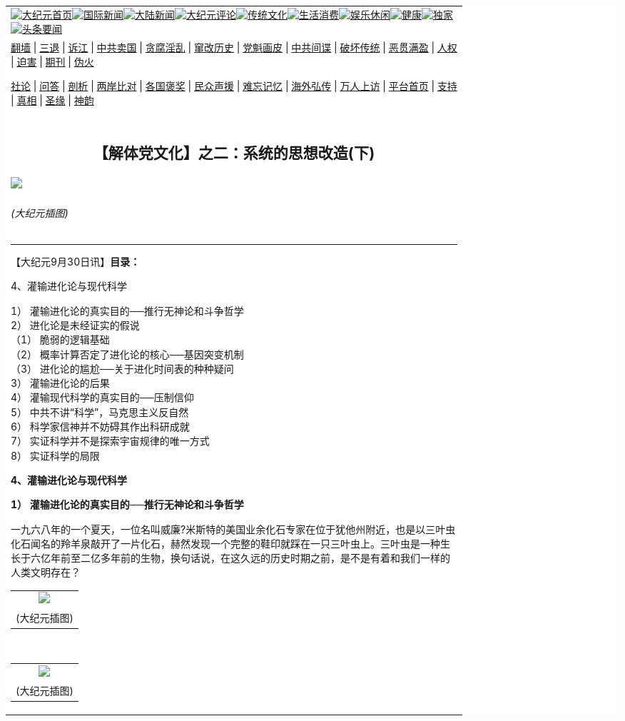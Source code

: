 <a name="1" id="1" target="_blank"></a><span id="1"></span>
<table align=center border="0"><tr><td colspan="2" VALIGN=TOP><a href="https://github.com/19920513/djy/blob/master/gb/nf1351518.md#1"><img src="https://raw.githubusercontent.com/19920513/www/master/t/djy/1.jpg" title="大纪元首页" alt="大纪元首页"></a><a href="https://github.com/19920513/djy/blob/master/gb/n24hr.md#1"><img src="https://raw.githubusercontent.com/19920513/www/master/t/djy/3.jpg" title="国际新闻" alt="国际新闻"></a><a href="https://github.com/19920513/djy/blob/master/gb/nsc413.md#1"><img src="https://raw.githubusercontent.com/19920513/www/master/t/djy/4.jpg" title="大陆新闻" alt="大陆新闻"></a><a href="https://github.com/19920513/djy/blob/master/gb/news392.md#1"><img src="https://raw.githubusercontent.com/19920513/www/master/t/djy/5.jpg" title="大纪元评论" alt="大纪元评论"></a><a href="https://github.com/19920513/djy/blob/master/gb/news2007.md#1"><img src="https://raw.githubusercontent.com/19920513/www/master/t/djy/6.jpg" title="传统文化" alt="传统文化"></a><a href="https://github.com/19920513/djy/blob/master/gb/news2008.md#1"><img src="https://raw.githubusercontent.com/19920513/www/master/t/djy/7.jpg" title="生活消费" alt="生活消费"></a><a href="https://github.com/19920513/djy/blob/master/gb/ncyule.md#1"><img src="https://raw.githubusercontent.com/19920513/www/master/t/djy/8.jpg" title="娱乐休闲" alt="娱乐休闲"></a><a href="https://github.com/19920513/djy/blob/master/gb/nsc1002.md#1"><img src="https://raw.githubusercontent.com/19920513/www/master/t/djy/9.jpg" title="健康" alt="健康"></a><a href="https://github.com/19920513/djy/blob/master/gb/nf6092.md#1"><img src="https://raw.githubusercontent.com/19920513/www/master/t/djy/10a.jpg" title="独家" alt="独家"></a><a href="https://github.com/19920513/djy/blob/master/gb/nf4514.md#1"><img src="https://raw.githubusercontent.com/19920513/www/master/t/djy/12a.jpg" title="头条要闻" alt="头条要闻"></a></td></tr>
<tr><td colspan="2" VALIGN=TOP><a target="_blank" href="https://github.com/19920513/www/blob/master/README.md?zsrh#1">翻墙</a> | <a target="_blank" href="https://github.com/19920513/djy/blob/master/gb/nf5657.md#1">三退</a> | <a target="_blank" href="https://github.com/19920513/djy/blob/master/gb/nf6124.md#1">诉江</a> | <a target="_blank" href="https://github.com/19920513/djy/blob/master/gb/nf1176117.md#1">中共卖国</a> | <a target="_blank" href="https://github.com/19920513/djy/blob/master/gb/nf5773.md#1">贪腐淫乱</a> | <a target="_blank" href="https://github.com/19920513/djy/blob/master/gb/nf1176115.md#1">窜改历史</a> | <a target="_blank" href="https://github.com/19920513/djy/blob/master/gb/nf1176107.md#1">党魁画皮</a> | <a target="_blank" href="https://github.com/19920513/djy/blob/master/gb/nf1320400.md#1">中共间谍</a> | <a target="_blank" href="https://github.com/19920513/djy/blob/master/gb/nf1176114.md#1">破坏传统</a> | <a target="_blank" href="https://github.com/19920513/ntdtv/blob/master/gb/prog447_1.md#1">恶贯满盈</a> | <a target="_blank" href="https://github.com/19920513/djy/blob/master/gb/ncid278.md#1">人权</a> | <a target="_blank" href="https://github.com/19920513/djy/blob/master/gb/nf1176111.md#1">迫害</a> | <a target="_blank" href="https://gitlab.com/szzdlab/mh-qikan/blob/master/README.md#1">期刊</a> | <a target="_blank" href="https://github.com/19920513/djy/blob/master/gb/nf5562.md#1">伪火</a></p><p><a target="_blank" href="https://github.com/19920513/djy/blob/master/gb/9p.md#1">社论</a> | <a target="_blank" href="https://github.com/19920513/djy/blob/master/gb/nf4378.md#1">问答</a> | <a target="_blank" href="https://github.com/19920513/djy/blob/master/gb/nf5792.md#1">剖析</a> | <a target="_blank" href="https://github.com/19920513/djy/blob/master/gb/nf5735.md#1">两岸比对</a> | <a target="_blank" href="https://github.com/19920513/djy/blob/master/gb/nf6119.md#1">各国褒奖</a> | <a target="_blank" href="https://github.com/19920513/djy/blob/master/gb/nf6120.md#1">民众声援</a> | <a target="_blank" href="https://github.com/19920513/djy/blob/master/gb/nf1188594.md#1">难忘记忆</a> | <a target="_blank" href="https://github.com/19920513/djy/blob/master/gb/nf3180.md#1">海外弘传</a> | <a target="_blank" href="https://github.com/19920513/djy/blob/master/gb/nf5410.md#1">万人上访</a> | <a target="_blank" href="https://github.com/19920513/www/blob/master/README.md?zsrh#1">平台首页</a> | <a target="_blank" href="https://github.com/19920513/djy/blob/master/gb/nf4386.md#1">支持</a> | <a target="_blank" href="https://github.com/19920513/djy/blob/master/gb/nf4389.md#1">真相</a> | <a target="_blank" href="https://github.com/19920513/djy/blob/master/gb/nf5790.md#1">圣缘</a> | <a target="_blank" href="https://github.com/19920513/djy/blob/master/gb/nf4786.md#1">神韵</a></td></tr>
<tr><td VALIGN=TOP width="626"><h2 align=center>【解体党文化】之二：系统的思想改造(下)</h2>
<img width="600" src="https://i.epochtimes.com/assets/uploads/2006/09/610161002181017-600x400.gif" />
<h6>(大纪元插图)
</h6>
<hr>
	<p>【大纪元9月30日讯】<b>目录： </b></p>
<p>4、灌输进化论与现代科学 </p>
<p>1） 灌输进化论的真实目的──推行无神论和斗争哲学 <br />2） 进化论是未经证实的假说 <br />（1） 脆弱的逻辑基础 <br />（2） 概率计算否定了进化论的核心──基因突变机制 <br />（3） 进化论的尴尬──关于进化时间表的种种疑问 <br />3） 灌输进化论的后果 <br />4） 灌输现代科学的真实目的──压制信仰 <br />5） 中共不讲“科学”，马克思主义反自然 <br />6） 科学家信神并不妨碍其作出科研成就 <br />7） 实证科学并不是探索宇宙规律的唯一方式 <br />8） 实证科学的局限 </p>
<p><b>4、灌输进化论与现代科学 </p>
<p>1） 灌输进化论的真实目的──推行无神论和斗争哲学 </b></p>
<p>一九六八年的一个夏天，一位名叫威廉?米斯特的美国业余化石专家在位于犹他州附近，也是以三叶虫化石闻名的羚羊泉敲开了一片化石，赫然发现一个完整的鞋印就踩在一只三叶虫上。三叶虫是一种生长于六亿年前至二亿多年前的生物，换句话说，在这久远的历史时期之前，是不是有着和我们一样的人类文明存在？ <br /><center></p>
<table cellpadding=3 cellspacing=3 border=0 width=100%>
<tr>
<td align=center><ahref=https://www.epochtimes.com/i6/701221449561017.jpg><img src=https://www.epochtimes.com/i6/701221449561017--ss.jpg></a></td>
</tr>
<tr>
<td align=center><span class=bn12>(大纪元插图)</span></td>
</tr>
</table>
<p></center><br /><center></p>
<table cellpadding=3 cellspacing=3 border=0 width=100%>
<tr>
<td align=center><ahref=https://www.epochtimes.com/i6/701221518471017.jpg><img src=https://www.epochtimes.com/i6/701221518471017--ss.jpg></a></td>
</tr>
<tr>
<td align=center><span class=bn12>(大纪元插图)</span></td>
</tr>
</table>